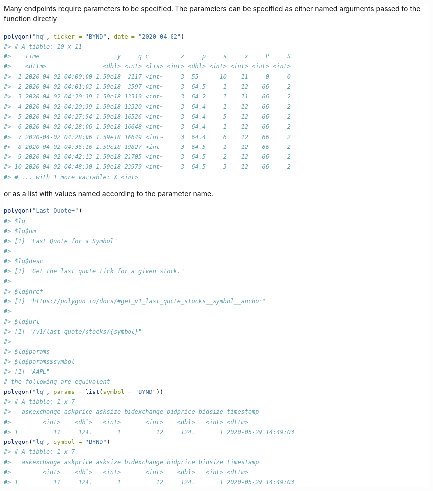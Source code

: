 Many endpoints require parameters to be specified. The parameters can be specified as either named arguments passed to the function directly


```r
polygon("hq", ticker = "BYND", date = "2020-04-02")
#> # A tibble: 10 x 11
#>    time                      y     q c         z     p     s     x     P     S
#>    <dttm>                <dbl> <int> <lis> <int> <dbl> <int> <int> <int> <int>
#>  1 2020-04-02 04:00:00 1.59e18  2117 <int~     3  55      10    11     0     0
#>  2 2020-04-02 04:01:03 1.59e18  3597 <int~     3  64.5     1    12    66     2
#>  3 2020-04-02 04:20:39 1.59e18 13319 <int~     3  64.2     1    11    66     2
#>  4 2020-04-02 04:20:39 1.59e18 13320 <int~     3  64.4     1    12    66     2
#>  5 2020-04-02 04:27:54 1.59e18 16526 <int~     3  64.4     5    12    66     2
#>  6 2020-04-02 04:28:06 1.59e18 16648 <int~     3  64.4     1    12    66     2
#>  7 2020-04-02 04:28:06 1.59e18 16649 <int~     3  64.4     6    12    66     2
#>  8 2020-04-02 04:36:16 1.59e18 19827 <int~     3  64.5     1    12    66     2
#>  9 2020-04-02 04:42:13 1.59e18 21705 <int~     3  64.5     2    12    66     2
#> 10 2020-04-02 04:48:30 1.59e18 23979 <int~     3  64.5     3    12    66     2
#> # ... with 1 more variable: X <int>
```


or as a list with values named according to the parameter name.


```r
polygon("Last Quote+")
#> $lq
#> $lq$nm
#> [1] "Last Quote for a Symbol"
#> 
#> $lq$desc
#> [1] "Get the last quote tick for a given stock."
#> 
#> $lq$href
#> [1] "https://polygon.io/docs/#get_v1_last_quote_stocks__symbol__anchor"
#> 
#> $lq$url
#> [1] "/v1/last_quote/stocks/{symbol}"
#> 
#> $lq$params
#> $lq$params$symbol
#> [1] "AAPL"
# the following are equivalent
polygon("lq", params = list(symbol = "BYND"))
#> # A tibble: 1 x 7
#>   askexchange askprice asksize bidexchange bidprice bidsize timestamp          
#>         <int>    <dbl>   <int>       <int>    <dbl>   <int> <dttm>             
#> 1          11     124.       1          12     124.       1 2020-05-29 14:49:03
polygon("lq", symbol = "BYND")
#> # A tibble: 1 x 7
#>   askexchange askprice asksize bidexchange bidprice bidsize timestamp          
#>         <int>    <dbl>   <int>       <int>    <dbl>   <int> <dttm>             
#> 1          11     124.       1          12     124.       1 2020-05-29 14:49:03
```
